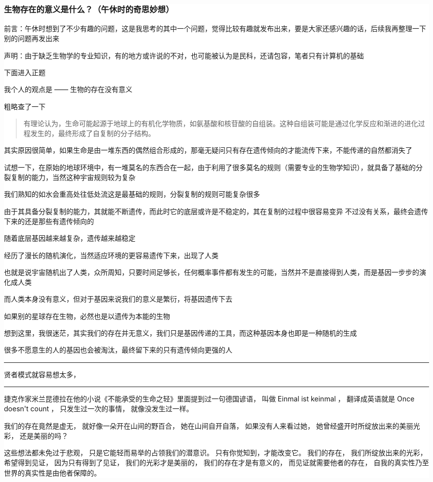 ### 生物存在的意义是什么？（午休时的奇思妙想）

前言：午休时想到了不少有趣的问题，这是我思考的其中一个问题，觉得比较有趣就发布出来，要是大家还感兴趣的话，后续我再整理一下别的问题再发出来

声明：由于缺乏生物学的专业知识，有的地方或许说的不对，也可能被认为是民科，还请包容，笔者只有计算机的基础

下面进入正题

我个人的观点是 —— 生物的存在没有意义

粗略查了一下

>  有理论认为，生命可能起源于地球上的有机化学物质，如氨基酸和核苷酸的自组装。这种自组装可能是通过化学反应和渐进的进化过程发生的，最终形成了自复制的分子结构。

其实原因很简单，如果生命是由一堆东西的偶然组合形成的，那毫无疑问只有存在遗传倾向的才能流传下来，不能传递的自然都消失了

试想一下，在原始的地球环境中，有一堆莫名的东西合在一起，由于利用了很多莫名的规则（需要专业的生物学知识），就具备了基础的分裂复制的能力，当然这种宇宙规则较为复杂

我们熟知的如水会重高处往低处流这是最基础的规则，分裂复制的规则可能复杂很多

由于其具备分裂复制的能力，其就能不断遗传，而此时它的底层或许是不稳定的，其在复制的过程中很容易变异
不过没有关系，最终会遗传下来的还是那些有遗传倾向的

随着底层基因越来越复杂，遗传越来越稳定

经历了漫长的随机演化，当然适应环境的更容易遗传下来，出现了人类

也就是说宇宙随机出了人类，众所周知，只要时间足够长，任何概率事件都有发生的可能，当然并不是直接得到人类，而是基因一步步的演化成人类

而人类本身没有意义，但对于基因来说我们的意义是繁衍，将基因遗传下去

如果别的星球存在生物，必然也是以遗传为本能的生物

想到这里，我很迷茫，其实我们的存在并无意义，我们只是基因传递的工具，而这种基因本身也即是一种随机的生成

很多不愿意生的人的基因也会被淘汰，最终留下来的只有遗传倾向更强的人

---------------------------------------------------

贤者模式就容易想太多，

---------------------------------------------------

捷克作家米兰昆德拉在他的小说《不能承受的生命之轻》里面提到过一句德国谚语，
叫做 Einmal ist keinmal ，
翻译成英语就是 Once doesn't count ，
只发生过一次的事情，
就像没发生过一样。

我们的存在竟然是虚无，
就好像一朵开在山间的野百合，
她在山间自开自落，
如果没有人来看过她，
她曾经盛开时所绽放出来的美丽光彩，
还是美丽的吗？

这些想法都未免过于悲观，
只是它能轻而易举的占领我们的潜意识。
只有你觉知到，才能改变它。
我们的存在，
我们所绽放出来的光彩，
希望得到见证，
因为只有得到了见证，
我们的光彩才是美丽的，
我们的存在才是有意义的，
而见证就需要他者的存在，
自我的真实性乃至世界的真实性是由他者保障的。

